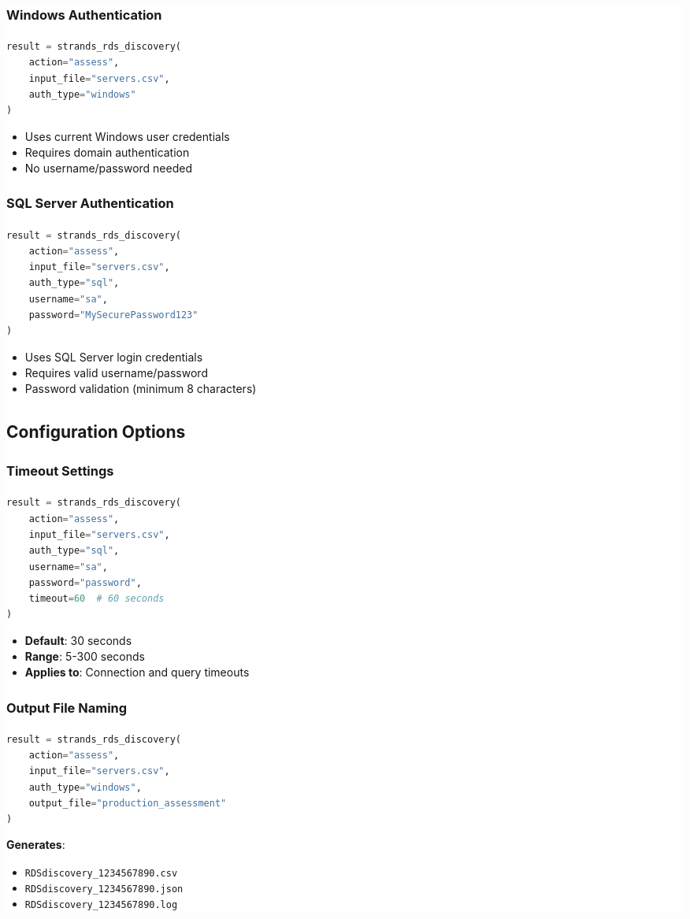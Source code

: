 ### Windows Authentication
```python
result = strands_rds_discovery(
    action="assess",
    input_file="servers.csv",
    auth_type="windows"
)
```
- Uses current Windows user credentials
- Requires domain authentication
- No username/password needed

### SQL Server Authentication
```python
result = strands_rds_discovery(
    action="assess", 
    input_file="servers.csv",
    auth_type="sql",
    username="sa",
    password="MySecurePassword123"
)
```
- Uses SQL Server login credentials
- Requires valid username/password
- Password validation (minimum 8 characters)

## Configuration Options

### Timeout Settings
```python
result = strands_rds_discovery(
    action="assess",
    input_file="servers.csv",
    auth_type="sql",
    username="sa", 
    password="password",
    timeout=60  # 60 seconds
)
```
- **Default**: 30 seconds
- **Range**: 5-300 seconds
- **Applies to**: Connection and query timeouts

### Output File Naming
```python
result = strands_rds_discovery(
    action="assess",
    input_file="servers.csv",
    auth_type="windows",
    output_file="production_assessment"
)
```
**Generates**:
- `RDSdiscovery_1234567890.csv`
- `RDSdiscovery_1234567890.json`
- `RDSdiscovery_1234567890.log`
